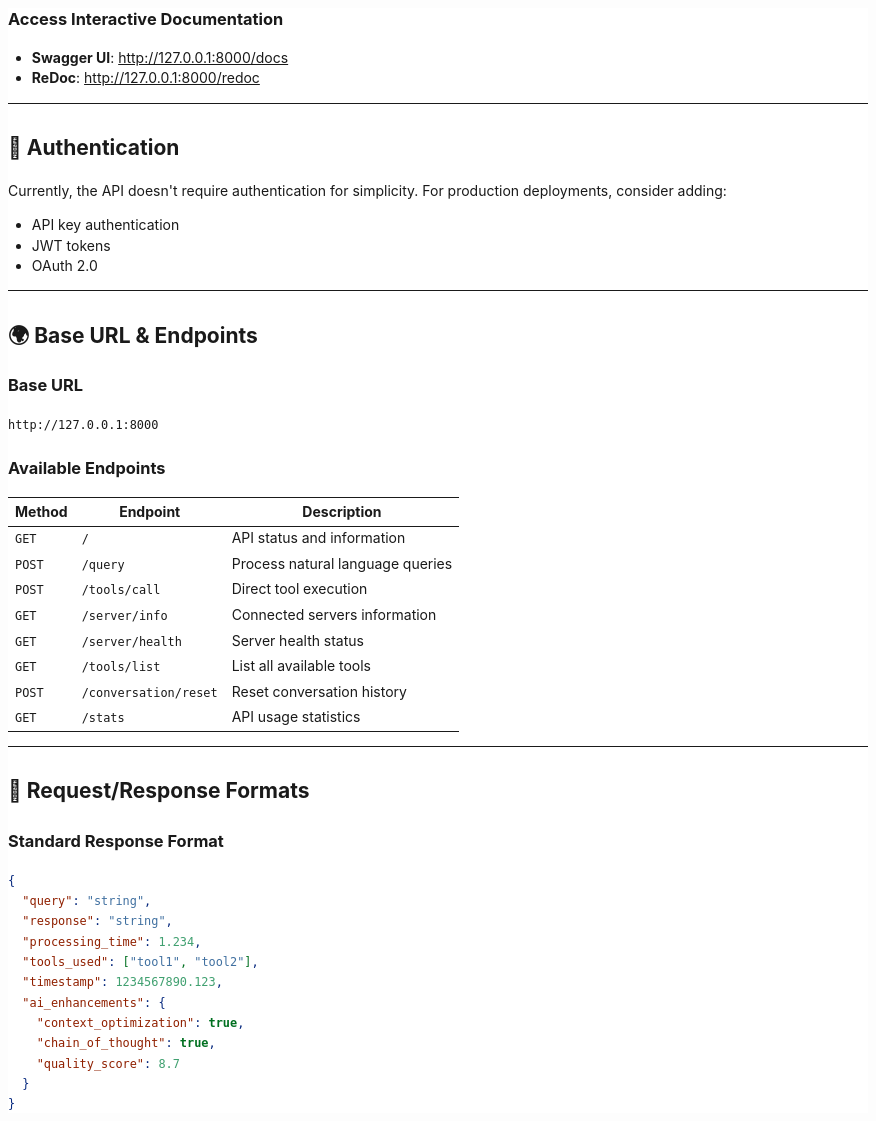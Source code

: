 ### Access Interactive Documentation
- **Swagger UI**: http://127.0.0.1:8000/docs
- **ReDoc**: http://127.0.0.1:8000/redoc

---

## 🔐 Authentication

Currently, the API doesn't require authentication for simplicity. For production deployments, consider adding:
- API key authentication
- JWT tokens
- OAuth 2.0

---

## 🌍 Base URL & Endpoints

### Base URL
```
http://127.0.0.1:8000
```

### Available Endpoints

| Method | Endpoint | Description |
|--------|----------|-------------|
| `GET` | `/` | API status and information |
| `POST` | `/query` | Process natural language queries |
| `POST` | `/tools/call` | Direct tool execution |
| `GET` | `/server/info` | Connected servers information |
| `GET` | `/server/health` | Server health status |
| `GET` | `/tools/list` | List all available tools |
| `POST` | `/conversation/reset` | Reset conversation history |
| `GET` | `/stats` | API usage statistics |

---

## 📝 Request/Response Formats

### Standard Response Format
```json
{
  "query": "string",
  "response": "string",
  "processing_time": 1.234,
  "tools_used": ["tool1", "tool2"],
  "timestamp": 1234567890.123,
  "ai_enhancements": {
    "context_optimization": true,
    "chain_of_thought": true,
    "quality_score": 8.7
  }
}
```
